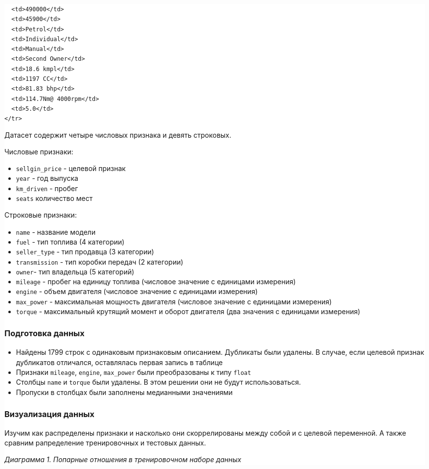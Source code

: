      <td>490000</td>
      <td>45900</td>
      <td>Petrol</td>
      <td>Individual</td>
      <td>Manual</td>
      <td>Second Owner</td>
      <td>18.6 kmpl</td>
      <td>1197 CC</td>
      <td>81.83 bhp</td>
      <td>114.7Nm@ 4000rpm</td>
      <td>5.0</td>
    </tr>
  </tbody>
</table>
</div>

Датасет содержит четыре числовых признака и девять строковых. 

Числовые признаки: 
- `sellgin_price` - целевой признак
- `year` - год выпуска
- `km_driven` - пробег
- `seats` количество мест

Строковые признаки:
- `name` - название модели
- `fuel` - тип топлива (4 категории)
- `seller_type` - тип продавца (3 категории)
- `transmission` - тип коробки передач (2 категории)
- `owner`- тип владельца (5 категорий)
- `mileage` - пробег на единицу топлива (числовое значение с единицами измерения)
- `engine` - объем двигателя (числовое значение с единицами измерения)
- `max_power` - максимальная мощность двигателя (числовое значение с единицами измерения)
- `torque` - максимальный крутящий момент и оборот двигателя (два значения с единицами измерения)

### Подготовка данных
- Найдены 1799 строк с одинаковым признаковым описанием. Дубликаты были удалены. В случае, если целевой признак дубликатов отличался, оставлялась первая запись в таблице
- Признаки `mileage`, `engine`, `max_power` были преобразованы к типу `float`
- Столбцы `name` и `torque` были удалены. В этом решении они не будут использоваться.
- Пропуски в столбцах были заполнены медианными значениями

### Визуализация данных
Изучим как распределены признаки и насколько они скоррелированы между собой и с целевой переменной. А также сравним рапределение тренировочных и тестовых данных.

*Диаграмма 1. Попарные отношения в тренировочном наборе данных*